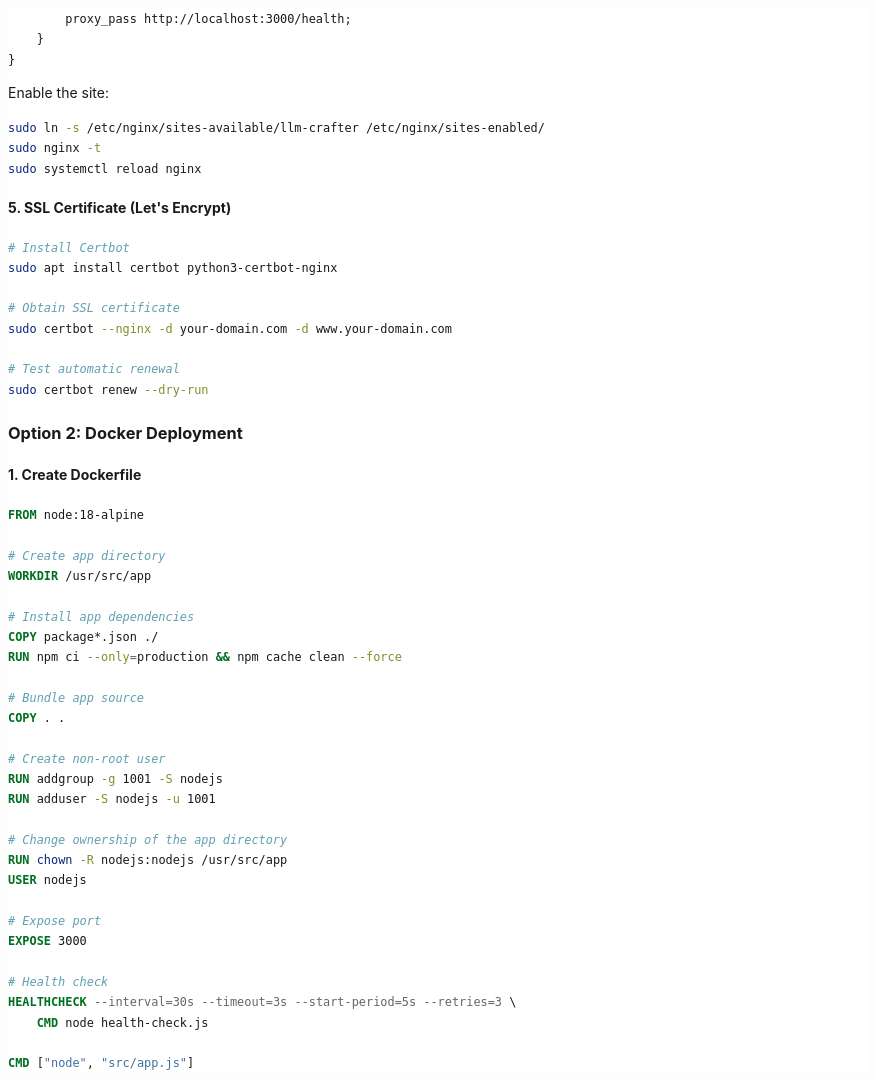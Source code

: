 ```nginx
        proxy_pass http://localhost:3000/health;
    }
}
```

Enable the site:

```bash
sudo ln -s /etc/nginx/sites-available/llm-crafter /etc/nginx/sites-enabled/
sudo nginx -t
sudo systemctl reload nginx
```

#### 5. SSL Certificate (Let's Encrypt)

```bash
# Install Certbot
sudo apt install certbot python3-certbot-nginx

# Obtain SSL certificate
sudo certbot --nginx -d your-domain.com -d www.your-domain.com

# Test automatic renewal
sudo certbot renew --dry-run
```

### Option 2: Docker Deployment

#### 1. Create Dockerfile

```dockerfile
FROM node:18-alpine

# Create app directory
WORKDIR /usr/src/app

# Install app dependencies
COPY package*.json ./
RUN npm ci --only=production && npm cache clean --force

# Bundle app source
COPY . .

# Create non-root user
RUN addgroup -g 1001 -S nodejs
RUN adduser -S nodejs -u 1001

# Change ownership of the app directory
RUN chown -R nodejs:nodejs /usr/src/app
USER nodejs

# Expose port
EXPOSE 3000

# Health check
HEALTHCHECK --interval=30s --timeout=3s --start-period=5s --retries=3 \
    CMD node health-check.js

CMD ["node", "src/app.js"]
```
